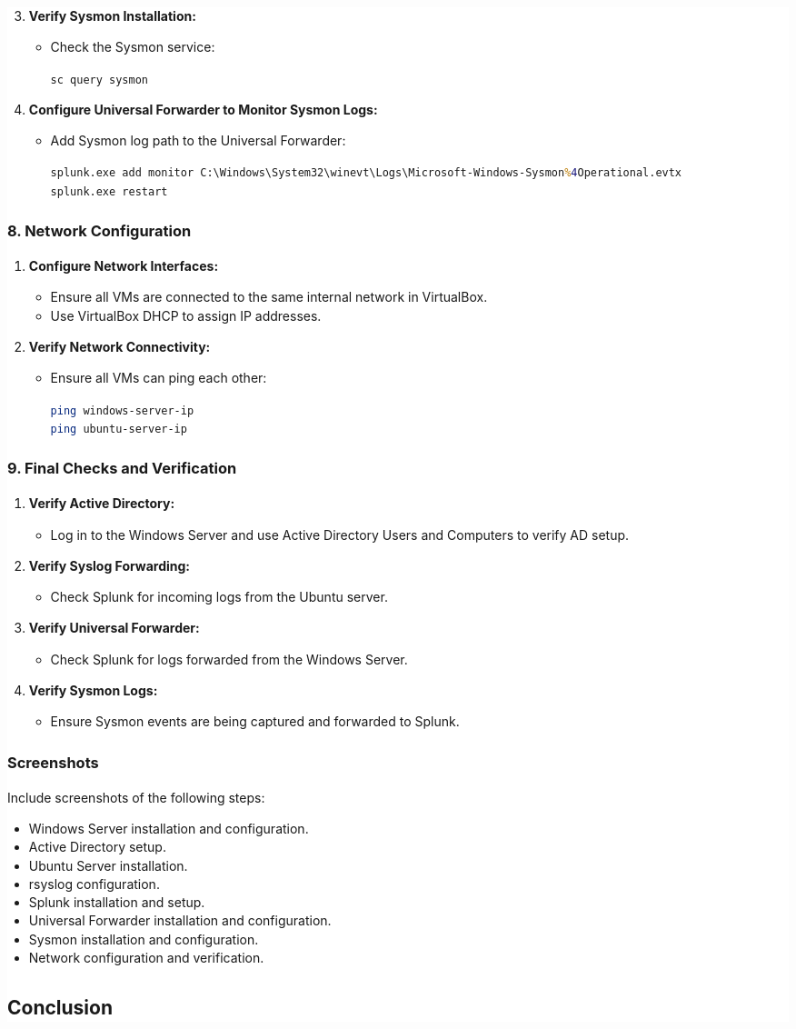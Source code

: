 3. **Verify Sysmon Installation:**
   - Check the Sysmon service:
     ```cmd
     sc query sysmon
     ```

4. **Configure Universal Forwarder to Monitor Sysmon Logs:**
   - Add Sysmon log path to the Universal Forwarder:
     ```cmd
     splunk.exe add monitor C:\Windows\System32\winevt\Logs\Microsoft-Windows-Sysmon%4Operational.evtx
     splunk.exe restart
     ```

### 8. Network Configuration

1. **Configure Network Interfaces:**
   - Ensure all VMs are connected to the same internal network in VirtualBox.
   - Use VirtualBox DHCP to assign IP addresses.

2. **Verify Network Connectivity:**
   - Ensure all VMs can ping each other:
     ```bash
     ping windows-server-ip
     ping ubuntu-server-ip
     ```

### 9. Final Checks and Verification

1. **Verify Active Directory:**
   - Log in to the Windows Server and use Active Directory Users and Computers to verify AD setup.

2. **Verify Syslog Forwarding:**
   - Check Splunk for incoming logs from the Ubuntu server.

3. **Verify Universal Forwarder:**
   - Check Splunk for logs forwarded from the Windows Server.

4. **Verify Sysmon Logs:**
   - Ensure Sysmon events are being captured and forwarded to Splunk.

### Screenshots

Include screenshots of the following steps:
- Windows Server installation and configuration.
- Active Directory setup.
- Ubuntu Server installation.
- rsyslog configuration.
- Splunk installation and setup.
- Universal Forwarder installation and configuration.
- Sysmon installation and configuration.
- Network configuration and verification.

## Conclusion
